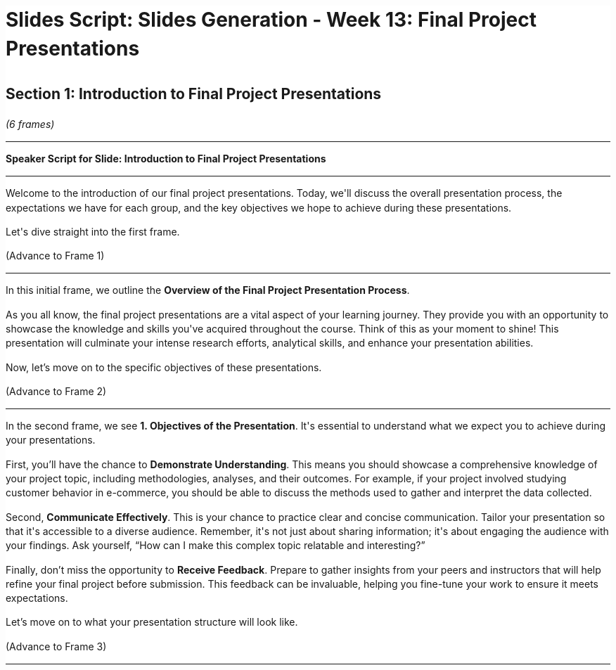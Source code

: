 # Slides Script: Slides Generation - Week 13: Final Project Presentations

## Section 1: Introduction to Final Project Presentations
*(6 frames)*

---

**Speaker Script for Slide: Introduction to Final Project Presentations**

---

Welcome to the introduction of our final project presentations. Today, we'll discuss the overall presentation process, the expectations we have for each group, and the key objectives we hope to achieve during these presentations. 

Let's dive straight into the first frame.

(Advance to Frame 1)

---

In this initial frame, we outline the **Overview of the Final Project Presentation Process**. 

As you all know, the final project presentations are a vital aspect of your learning journey. They provide you with an opportunity to showcase the knowledge and skills you've acquired throughout the course. Think of this as your moment to shine! This presentation will culminate your intense research efforts, analytical skills, and enhance your presentation abilities. 

Now, let’s move on to the specific objectives of these presentations.

(Advance to Frame 2)

---

In the second frame, we see **1. Objectives of the Presentation**. It's essential to understand what we expect you to achieve during your presentations.

First, you’ll have the chance to **Demonstrate Understanding**. This means you should showcase a comprehensive knowledge of your project topic, including methodologies, analyses, and their outcomes. For example, if your project involved studying customer behavior in e-commerce, you should be able to discuss the methods used to gather and interpret the data collected.

Second, **Communicate Effectively**. This is your chance to practice clear and concise communication. Tailor your presentation so that it's accessible to a diverse audience. Remember, it's not just about sharing information; it's about engaging the audience with your findings. Ask yourself, “How can I make this complex topic relatable and interesting?”

Finally, don’t miss the opportunity to **Receive Feedback**. Prepare to gather insights from your peers and instructors that will help refine your final project before submission. This feedback can be invaluable, helping you fine-tune your work to ensure it meets expectations.

Let’s move on to what your presentation structure will look like.

(Advance to Frame 3)

---
